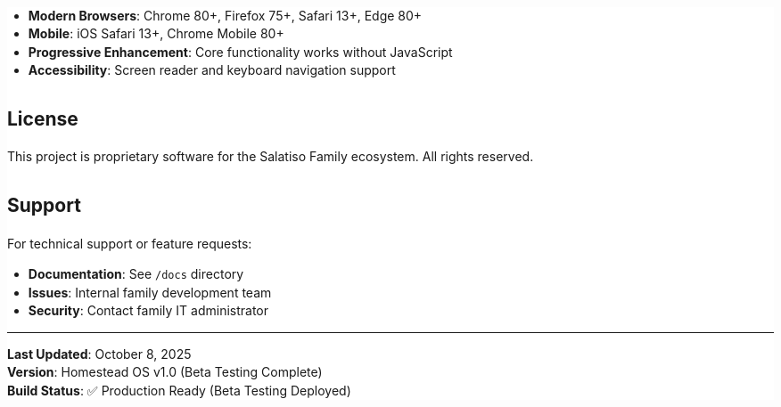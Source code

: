 - **Modern Browsers**: Chrome 80+, Firefox 75+, Safari 13+, Edge 80+
- **Mobile**: iOS Safari 13+, Chrome Mobile 80+
- **Progressive Enhancement**: Core functionality works without JavaScript
- **Accessibility**: Screen reader and keyboard navigation support

## License

This project is proprietary software for the Salatiso Family ecosystem. All rights reserved.

## Support

For technical support or feature requests:

- **Documentation**: See `/docs` directory
- **Issues**: Internal family development team
- **Security**: Contact family IT administrator

---

**Last Updated**: October 8, 2025  
**Version**: Homestead OS v1.0 (Beta Testing Complete)  
**Build Status**: ✅ Production Ready (Beta Testing Deployed)